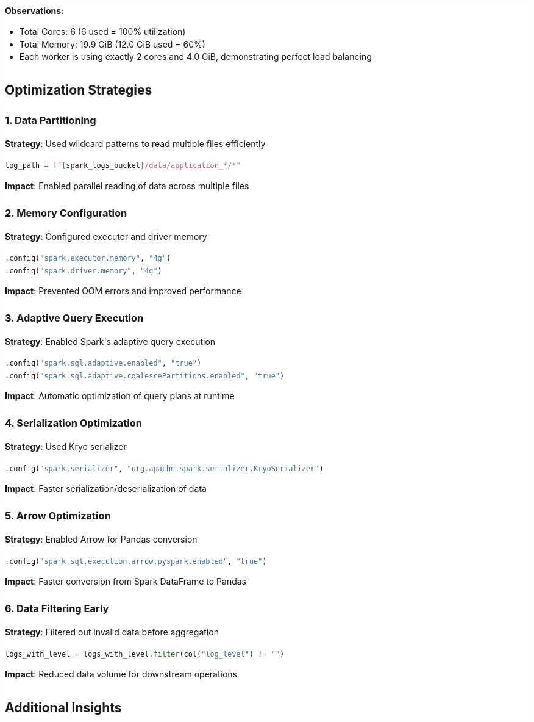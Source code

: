 **Observations:**
- Total Cores: 6 (6 used = 100% utilization)
- Total Memory: 19.9 GiB (12.0 GiB used = 60%)
- Each worker is using exactly 2 cores and 4.0 GiB, demonstrating perfect load balancing

## Optimization Strategies

### 1. Data Partitioning
**Strategy**: Used wildcard patterns to read multiple files efficiently
```python
log_path = f"{spark_logs_bucket}/data/application_*/*"
```
**Impact**: Enabled parallel reading of data across multiple files

### 2. Memory Configuration
**Strategy**: Configured executor and driver memory
```python
.config("spark.executor.memory", "4g")
.config("spark.driver.memory", "4g")
```
**Impact**: Prevented OOM errors and improved performance

### 3. Adaptive Query Execution
**Strategy**: Enabled Spark's adaptive query execution
```python
.config("spark.sql.adaptive.enabled", "true")
.config("spark.sql.adaptive.coalescePartitions.enabled", "true")
```
**Impact**: Automatic optimization of query plans at runtime

### 4. Serialization Optimization
**Strategy**: Used Kryo serializer
```python
.config("spark.serializer", "org.apache.spark.serializer.KryoSerializer")
```
**Impact**: Faster serialization/deserialization of data

### 5. Arrow Optimization
**Strategy**: Enabled Arrow for Pandas conversion
```python
.config("spark.sql.execution.arrow.pyspark.enabled", "true")
```
**Impact**: Faster conversion from Spark DataFrame to Pandas

### 6. Data Filtering Early
**Strategy**: Filtered out invalid data before aggregation
```python
logs_with_level = logs_with_level.filter(col("log_level") != "")
```
**Impact**: Reduced data volume for downstream operations

## Additional Insights

